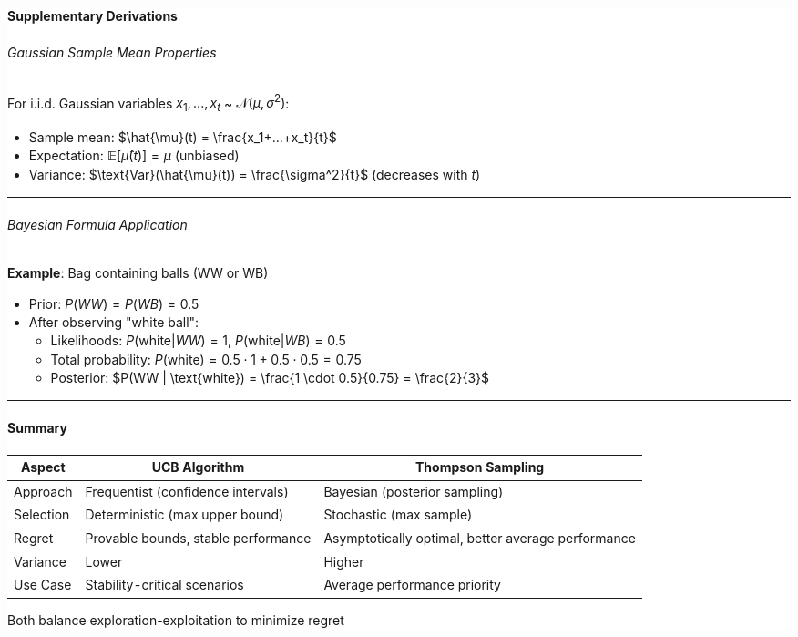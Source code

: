 
#### Supplementary Derivations
###### Gaussian Sample Mean Properties
For i.i.d. Gaussian variables $x_1,...,x_t$ ~ $\mathcal{N}(\mu, \sigma^2)$:
- Sample mean: $\hat{\mu}(t) = \frac{x_1+...+x_t}{t}$
- Expectation: $\mathbb{E}[\hat{\mu}(t)] = \mu$ (unbiased)
- Variance: $\text{Var}(\hat{\mu}(t)) = \frac{\sigma^2}{t}$ (decreases with $t$)

---

###### Bayesian Formula Application
**Example**: Bag containing balls (WW or WB)
- Prior: $P(WW) = P(WB) = 0.5$
- After observing "white ball":
  - Likelihoods: $P(\text{white}|WW)=1$, $P(\text{white}|WB)=0.5$
  - Total probability: $P(\text{white}) = 0.5 \cdot 1 + 0.5 \cdot 0.5 = 0.75$
  - Posterior: $P(WW | \text{white}) = \frac{1 \cdot 0.5}{0.75} = \frac{2}{3}$

---

#### Summary
| Aspect | UCB Algorithm | Thompson Sampling |
|--------|--------------|-------------------|
| Approach | Frequentist (confidence intervals) | Bayesian (posterior sampling) |
| Selection | Deterministic (max upper bound) | Stochastic (max sample) |
| Regret | Provable bounds, stable performance | Asymptotically optimal, better average performance |
| Variance | Lower | Higher |
| Use Case | Stability-critical scenarios | Average performance priority |

Both balance exploration-exploitation to minimize regret